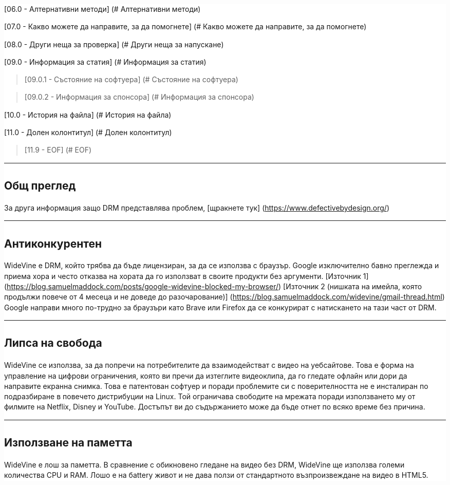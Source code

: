 [06.0 - Алтернативни методи] (# Алтернативни методи)

[07.0 - Какво можете да направите, за да помогнете] (# Какво можете да направите, за да помогнете)

[08.0 - Други неща за проверка] (# Други неща за напускане)

[09.0 - Информация за статия] (# Информация за статия)

> [09.0.1 - Състояние на софтуера] (# Състояние на софтуера)

> [09.0.2 - Информация за спонсора] (# Информация за спонсора)

[10.0 - История на файла] (# История на файла)

[11.0 - Долен колонтитул] (# Долен колонтитул)

> [11.9 - EOF] (# EOF)

***

## Общ преглед

За друга информация защо DRM представлява проблем, [щракнете тук] (https://www.defectivebydesign.org/)

***

## Антиконкурентен

WideVine е DRM, който трябва да бъде лицензиран, за да се използва с браузър. Google изключително бавно преглежда и приема хора и често отказва на хората да го използват в своите продукти без аргументи. [Източник 1] (https://blog.samuelmaddock.com/posts/google-widevine-blocked-my-browser/) [Източник 2 (нишката на имейла, която продължи повече от 4 месеца и не доведе до разочарование)] (https://blog.samuelmaddock.com/widevine/gmail-thread.html) Google направи много по-трудно за браузъри като Brave или Firefox да се конкурират с натискането на тази част от DRM.

***

## Липса на свобода

WideVine се използва, за да попречи на потребителите да взаимодействат с видео на уебсайтове. Това е форма на управление на цифрови ограничения, която ви пречи да изтеглите видеоклипа, да го гледате офлайн или дори да направите екранна снимка. Това е патентован софтуер и поради проблемите си с поверителността не е инсталиран по подразбиране в повечето дистрибуции на Linux. Той ограничава свободите на мрежата поради използването му от филмите на Netflix, Disney и YouTube. Достъпът ви до съдържанието може да бъде отнет по всяко време без причина.

***

## Използване на паметта

WideVine е лош за паметта. В сравнение с обикновено гледане на видео без DRM, WideVine ще използва големи количества CPU и RAM. Лошо е на баttery живот и не дава ползи от стандартното възпроизвеждане на видео в HTML5.
